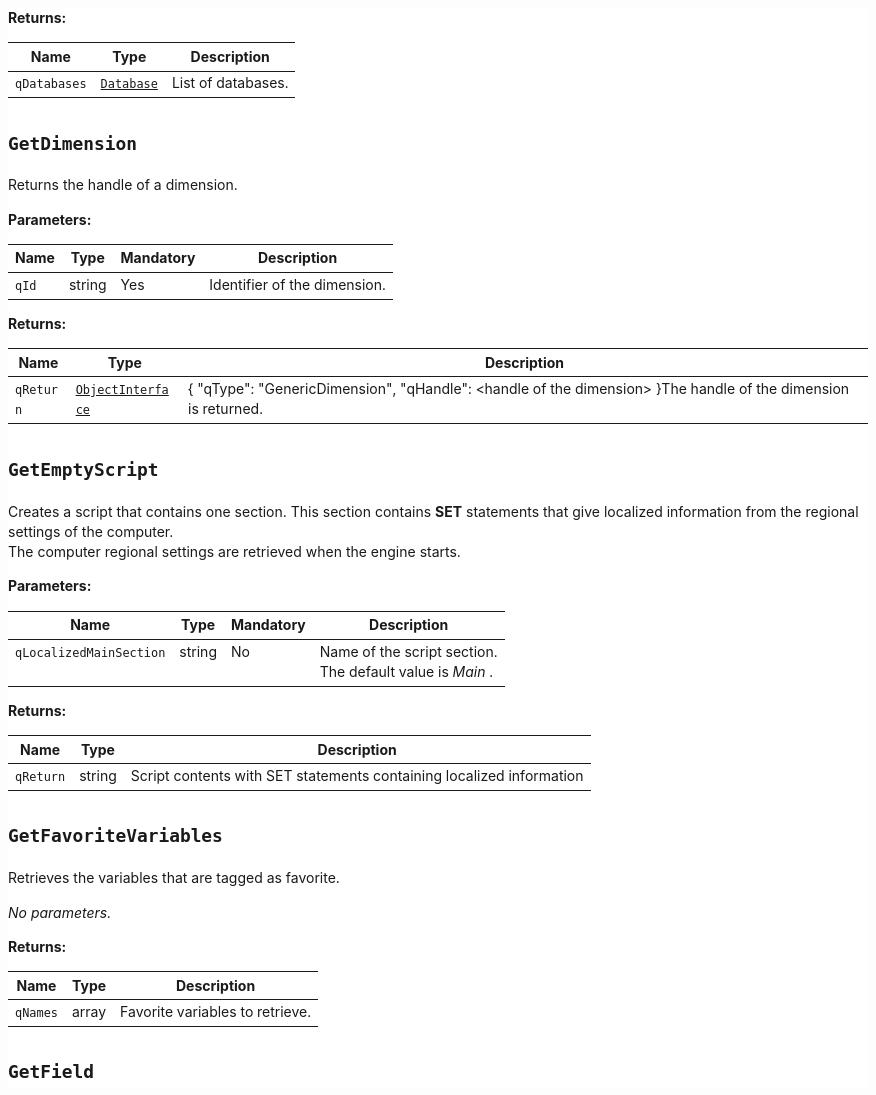 **Returns:**

| Name | Type | Description |
| ---- | ---- | ----------- |
| `qDatabases` | [`Database`](./definitions.md#database) | List of databases. |

## `GetDimension`

Returns the handle of a dimension.

**Parameters:**

| Name | Type | Mandatory | Description |
| ---- | ---- | --------- | ----------- |
| `qId` | string | Yes | Identifier of the dimension. |

**Returns:**

| Name | Type | Description |
| ---- | ---- | ----------- |
| `qReturn` | [`ObjectInterface`](./definitions.md#objectinterface) | { "qType": "GenericDimension", "qHandle": &lt;handle of the dimension&gt; }The handle of the dimension is returned. |

## `GetEmptyScript`

Creates a script that contains one section. This section contains **SET** statements that give localized information from the regional settings of the computer.<br>The computer regional settings are retrieved when the engine starts.

**Parameters:**

| Name | Type | Mandatory | Description |
| ---- | ---- | --------- | ----------- |
| `qLocalizedMainSection` | string | No | Name of the script section.<br>The default value is _Main_ . |

**Returns:**

| Name | Type | Description |
| ---- | ---- | ----------- |
| `qReturn` | string | Script contents with SET statements containing localized information |

## `GetFavoriteVariables`

Retrieves the variables that are tagged as favorite.

_No parameters._

**Returns:**

| Name | Type | Description |
| ---- | ---- | ----------- |
| `qNames` | array | Favorite variables to retrieve. |

## `GetField`
